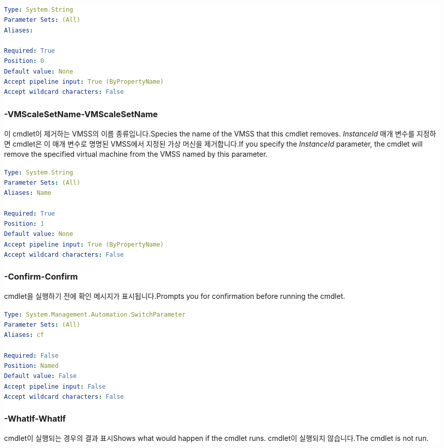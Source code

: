 ```yaml
Type: System.String
Parameter Sets: (All)
Aliases:

Required: True
Position: 0
Default value: None
Accept pipeline input: True (ByPropertyName)
Accept wildcard characters: False
```

### <span data-ttu-id="a316f-126">-VMScaleSetName</span><span class="sxs-lookup"><span data-stu-id="a316f-126">-VMScaleSetName</span></span>
<span data-ttu-id="a316f-127">이 cmdlet이 제거하는 VMSS의 이름 종류입니다.</span><span class="sxs-lookup"><span data-stu-id="a316f-127">Species the name of the VMSS that this cmdlet removes.</span></span>
<span data-ttu-id="a316f-128">*InstanceId* 매개 변수를 지정하면 cmdlet은 이 매개 변수로 명명된 VMSS에서 지정된 가상 머신을 제거합니다.</span><span class="sxs-lookup"><span data-stu-id="a316f-128">If you specify the *InstanceId* parameter, the cmdlet will remove the specified virtual machine from the VMSS named by this parameter.</span></span>

```yaml
Type: System.String
Parameter Sets: (All)
Aliases: Name

Required: True
Position: 1
Default value: None
Accept pipeline input: True (ByPropertyName)
Accept wildcard characters: False
```

### <span data-ttu-id="a316f-129">-Confirm</span><span class="sxs-lookup"><span data-stu-id="a316f-129">-Confirm</span></span>
<span data-ttu-id="a316f-130">cmdlet을 실행하기 전에 확인 메시지가 표시됩니다.</span><span class="sxs-lookup"><span data-stu-id="a316f-130">Prompts you for confirmation before running the cmdlet.</span></span>

```yaml
Type: System.Management.Automation.SwitchParameter
Parameter Sets: (All)
Aliases: cf

Required: False
Position: Named
Default value: False
Accept pipeline input: False
Accept wildcard characters: False
```

### <span data-ttu-id="a316f-131">-WhatIf</span><span class="sxs-lookup"><span data-stu-id="a316f-131">-WhatIf</span></span>
<span data-ttu-id="a316f-132">cmdlet이 실행되는 경우의 결과 표시</span><span class="sxs-lookup"><span data-stu-id="a316f-132">Shows what would happen if the cmdlet runs.</span></span> <span data-ttu-id="a316f-133">cmdlet이 실행되지 않습니다.</span><span class="sxs-lookup"><span data-stu-id="a316f-133">The cmdlet is not run.</span></span>
